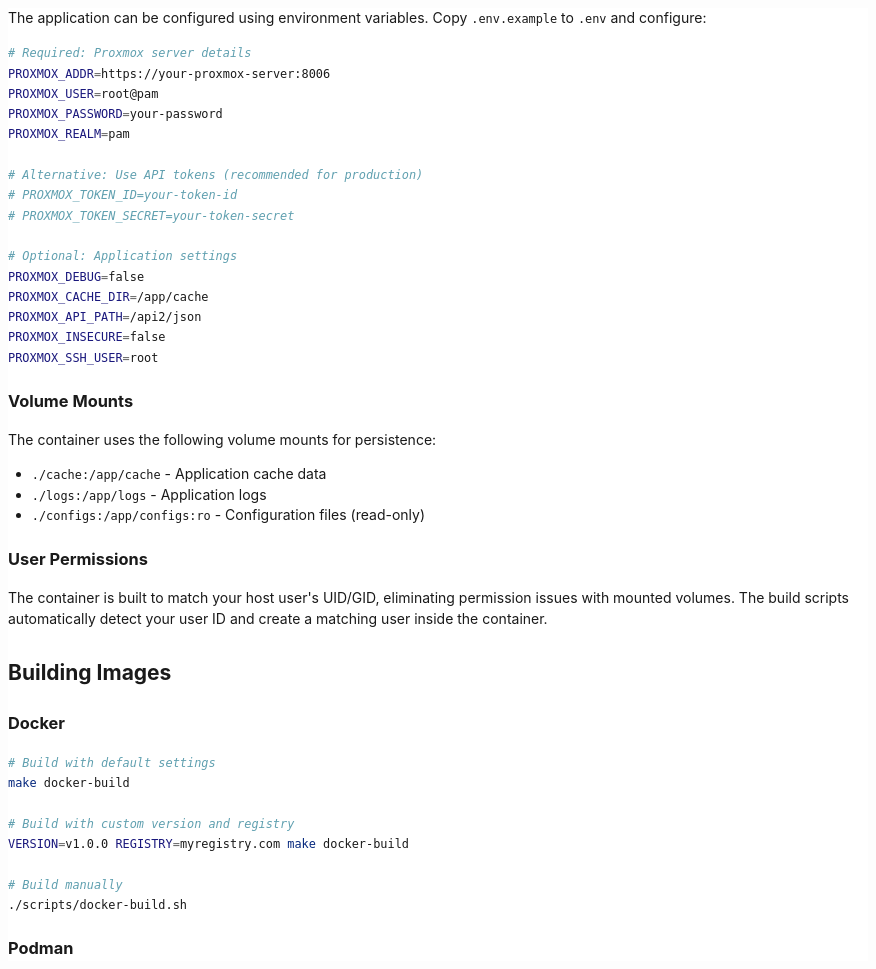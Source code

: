 The application can be configured using environment variables. Copy `.env.example` to `.env` and configure:

```bash
# Required: Proxmox server details
PROXMOX_ADDR=https://your-proxmox-server:8006
PROXMOX_USER=root@pam
PROXMOX_PASSWORD=your-password
PROXMOX_REALM=pam

# Alternative: Use API tokens (recommended for production)
# PROXMOX_TOKEN_ID=your-token-id
# PROXMOX_TOKEN_SECRET=your-token-secret

# Optional: Application settings
PROXMOX_DEBUG=false
PROXMOX_CACHE_DIR=/app/cache
PROXMOX_API_PATH=/api2/json
PROXMOX_INSECURE=false
PROXMOX_SSH_USER=root
```

### Volume Mounts

The container uses the following volume mounts for persistence:

- `./cache:/app/cache` - Application cache data
- `./logs:/app/logs` - Application logs
- `./configs:/app/configs:ro` - Configuration files (read-only)

### User Permissions

The container is built to match your host user's UID/GID, eliminating permission issues with mounted volumes. The build scripts automatically detect your user ID and create a matching user inside the container.

## Building Images

### Docker

```bash
# Build with default settings
make docker-build

# Build with custom version and registry
VERSION=v1.0.0 REGISTRY=myregistry.com make docker-build

# Build manually
./scripts/docker-build.sh
```

### Podman
